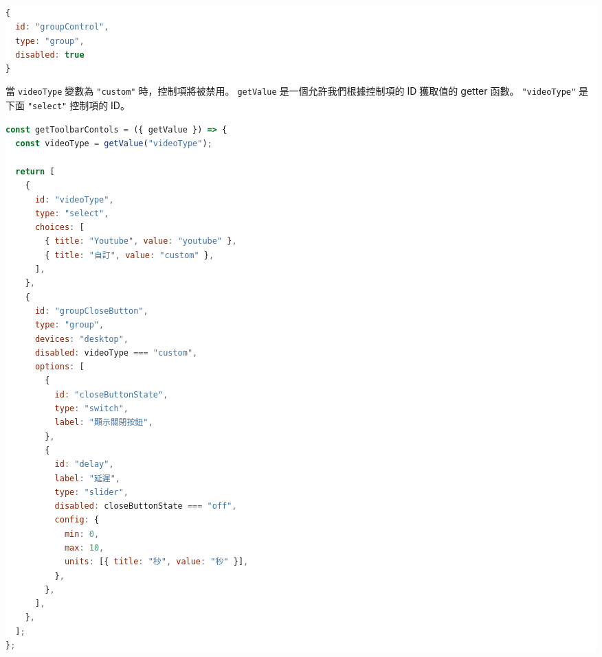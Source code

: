 ```js
{
  id: "groupControl",
  type: "group",
  disabled: true
}
```

當 `videoType` 變數為 `"custom"` 時，控制項將被禁用。 `getValue` 是一個允許我們根據控制項的 ID 獲取值的 getter 函數。 `"videoType"` 是下面 `"select"` 控制項的 ID。

```js
const getToolbarContols = ({ getValue }) => {
  const videoType = getValue("videoType");

  return [
    {
      id: "videoType",
      type: "select",
      choices: [
        { title: "Youtube", value: "youtube" },
        { title: "自訂", value: "custom" },
      ],
    },
    {
      id: "groupCloseButton",
      type: "group",
      devices: "desktop",
      disabled: videoType === "custom",
      options: [
        {
          id: "closeButtonState",
          type: "switch",
          label: "顯示關閉按鈕",
        },
        {
          id: "delay",
          label: "延遲",
          type: "slider",
          disabled: closeButtonState === "off",
          config: {
            min: 0,
            max: 10,
            units: [{ title: "秒", value: "秒" }],
          },
        },
      ],
    },
  ];
};
```
